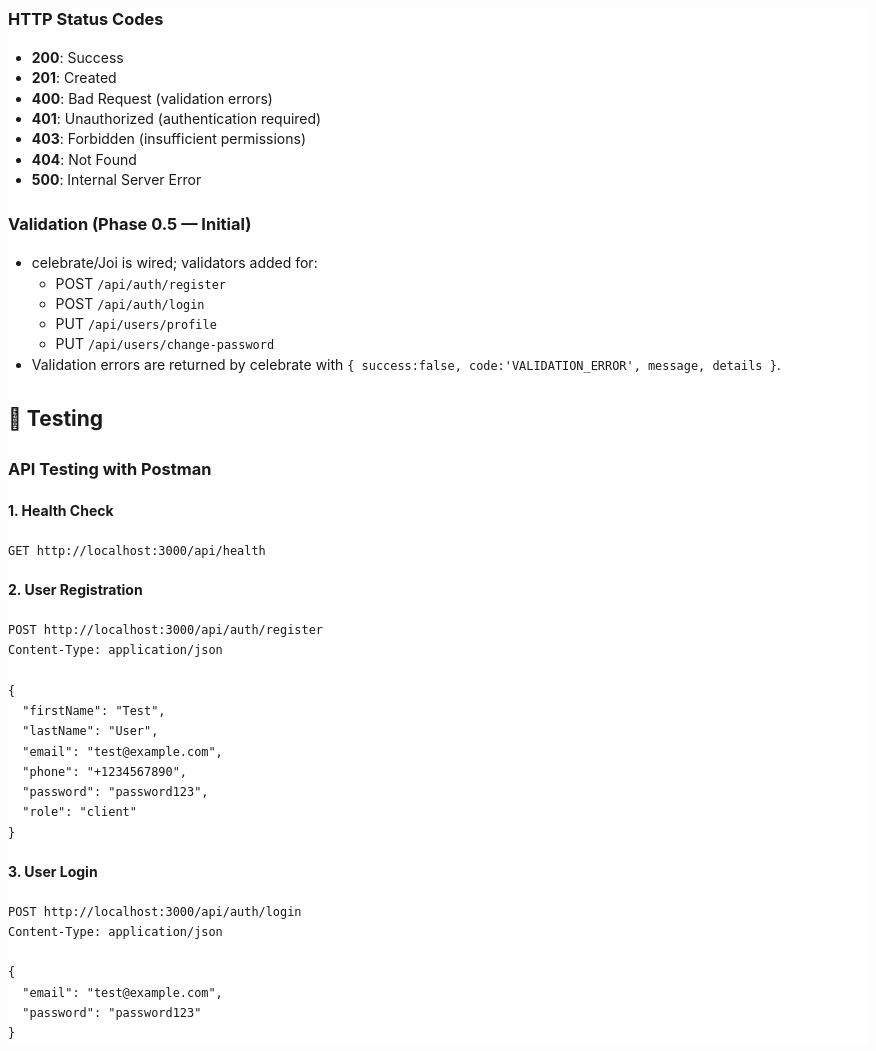 ### **HTTP Status Codes**
- **200**: Success
- **201**: Created
- **400**: Bad Request (validation errors)
- **401**: Unauthorized (authentication required)
- **403**: Forbidden (insufficient permissions)
- **404**: Not Found
- **500**: Internal Server Error

### **Validation (Phase 0.5 — Initial)**
- celebrate/Joi is wired; validators added for:
  - POST `/api/auth/register`
  - POST `/api/auth/login`
  - PUT `/api/users/profile`
  - PUT `/api/users/change-password`
- Validation errors are returned by celebrate with `{ success:false, code:'VALIDATION_ERROR', message, details }`.

## 🧪 **Testing**

### **API Testing with Postman**

#### **1. Health Check**
```
GET http://localhost:3000/api/health
```

#### **2. User Registration**
```
POST http://localhost:3000/api/auth/register
Content-Type: application/json

{
  "firstName": "Test",
  "lastName": "User",
  "email": "test@example.com",
  "phone": "+1234567890",
  "password": "password123",
  "role": "client"
}
```

#### **3. User Login**
```
POST http://localhost:3000/api/auth/login
Content-Type: application/json

{
  "email": "test@example.com",
  "password": "password123"
}
```
